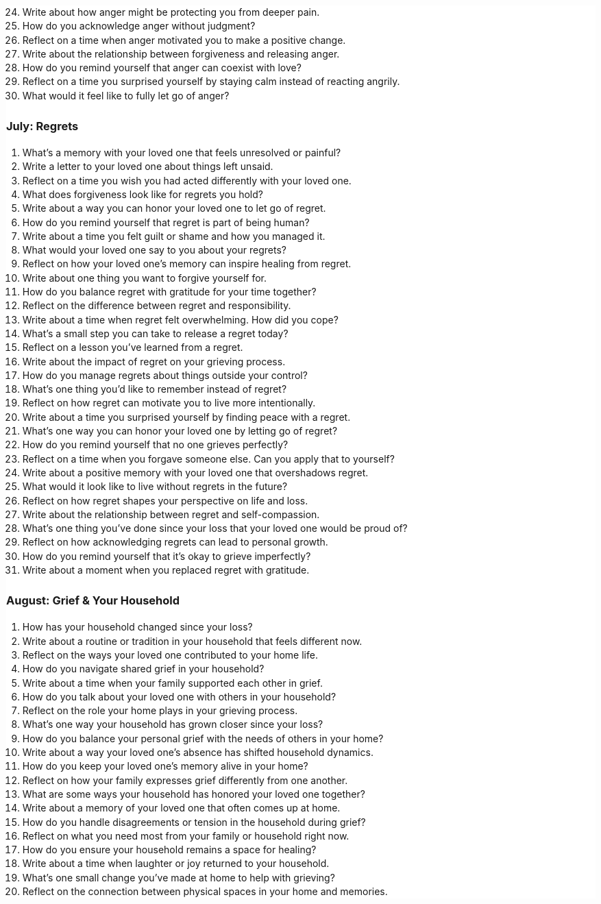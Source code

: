 24.  Write about how anger might be protecting you from deeper pain.
25.  How do you acknowledge anger without judgment?
26.  Reflect on a time when anger motivated you to make a positive change.
27.  Write about the relationship between forgiveness and releasing anger.
28.  How do you remind yourself that anger can coexist with love?
29.  Reflect on a time you surprised yourself by staying calm instead of reacting angrily.
30.  What would it feel like to fully let go of anger?

### **July: Regrets**

1.  What’s a memory with your loved one that feels unresolved or painful?
2.  Write a letter to your loved one about things left unsaid.
3.  Reflect on a time you wish you had acted differently with your loved one.
4.  What does forgiveness look like for regrets you hold?
5.  Write about a way you can honor your loved one to let go of regret.
6.  How do you remind yourself that regret is part of being human?
7.  Write about a time you felt guilt or shame and how you managed it.
8.  What would your loved one say to you about your regrets?
9.  Reflect on how your loved one’s memory can inspire healing from regret.
10.  Write about one thing you want to forgive yourself for.
11.  How do you balance regret with gratitude for your time together?
12.  Reflect on the difference between regret and responsibility.
13.  Write about a time when regret felt overwhelming. How did you cope?
14.  What’s a small step you can take to release a regret today?
15.  Reflect on a lesson you’ve learned from a regret.
16.  Write about the impact of regret on your grieving process.
17.  How do you manage regrets about things outside your control?
18.  What’s one thing you’d like to remember instead of regret?
19.  Reflect on how regret can motivate you to live more intentionally.
20.  Write about a time you surprised yourself by finding peace with a regret.
21.  What’s one way you can honor your loved one by letting go of regret?
22.  How do you remind yourself that no one grieves perfectly?
23.  Reflect on a time when you forgave someone else. Can you apply that to yourself?
24.  Write about a positive memory with your loved one that overshadows regret.
25.  What would it look like to live without regrets in the future?
26.  Reflect on how regret shapes your perspective on life and loss.
27.  Write about the relationship between regret and self-compassion.
28.  What’s one thing you’ve done since your loss that your loved one would be proud of?
29.  Reflect on how acknowledging regrets can lead to personal growth.
30.  How do you remind yourself that it’s okay to grieve imperfectly?
31.  Write about a moment when you replaced regret with gratitude.

### **August: Grief & Your Household**

1.  How has your household changed since your loss?
2.  Write about a routine or tradition in your household that feels different now.
3.  Reflect on the ways your loved one contributed to your home life.
4.  How do you navigate shared grief in your household?
5.  Write about a time when your family supported each other in grief.
6.  How do you talk about your loved one with others in your household?
7.  Reflect on the role your home plays in your grieving process.
8.  What’s one way your household has grown closer since your loss?
9.  How do you balance your personal grief with the needs of others in your home?
10.  Write about a way your loved one’s absence has shifted household dynamics.
11.  How do you keep your loved one’s memory alive in your home?
12.  Reflect on how your family expresses grief differently from one another.
13.  What are some ways your household has honored your loved one together?
14.  Write about a memory of your loved one that often comes up at home.
15.  How do you handle disagreements or tension in the household during grief?
16.  Reflect on what you need most from your family or household right now.
17.  How do you ensure your household remains a space for healing?
18.  Write about a time when laughter or joy returned to your household.
19.  What’s one small change you’ve made at home to help with grieving?
20.  Reflect on the connection between physical spaces in your home and memories.